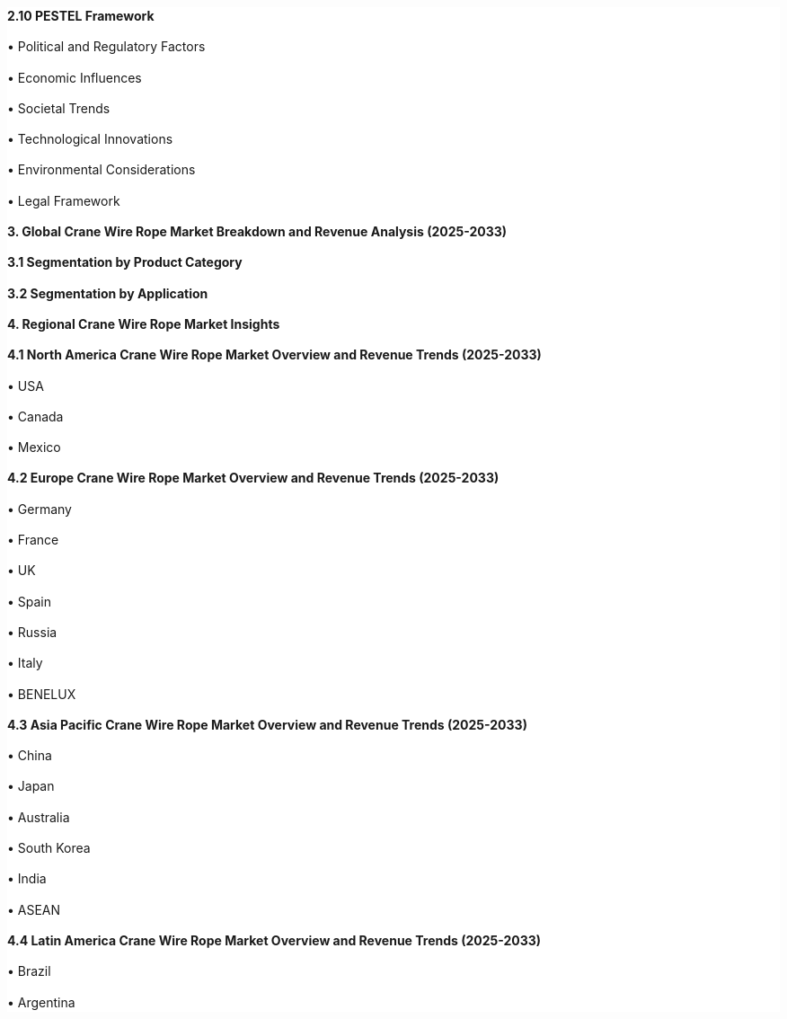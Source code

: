 <strong>2.10 PESTEL Framework</strong>

• Political and Regulatory Factors

• Economic Influences

• Societal Trends

• Technological Innovations

• Environmental Considerations

• Legal Framework

<strong>3. Global Crane Wire Rope Market Breakdown and Revenue Analysis (2025-2033)</strong>

<strong>3.1 Segmentation by Product Category</strong>

<strong>3.2 Segmentation by Application</strong>

<strong>4. Regional Crane Wire Rope Market Insights</strong>

<strong>4.1 North America Crane Wire Rope Market Overview and Revenue Trends (2025-2033)</strong>

• USA

• Canada

• Mexico

<strong>4.2 Europe Crane Wire Rope Market Overview and Revenue Trends (2025-2033)</strong>

• Germany

• France

• UK

• Spain

• Russia

• Italy

• BENELUX

<strong>4.3 Asia Pacific Crane Wire Rope Market Overview and Revenue Trends (2025-2033)</strong>

• China

• Japan

• Australia

• South Korea

• India

• ASEAN

<strong>4.4 Latin America Crane Wire Rope Market Overview and Revenue Trends (2025-2033)</strong>

• Brazil

• Argentina
